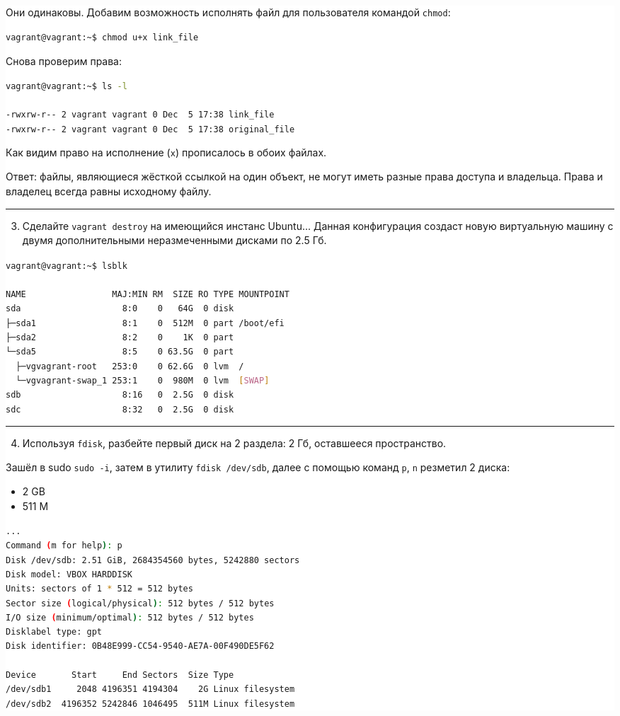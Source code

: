 Они одинаковы. Добавим возможность исполнять файл для пользователя командой `chmod`: 

```bash
vagrant@vagrant:~$ chmod u+x link_file
```

Снова проверим права:

```bash
vagrant@vagrant:~$ ls -l

-rwxrw-r-- 2 vagrant vagrant 0 Dec  5 17:38 link_file
-rwxrw-r-- 2 vagrant vagrant 0 Dec  5 17:38 original_file
```

Как видим право на исполнение (`x`) прописалось в обоих файлах. 

Ответ: файлы, являющиеся жёсткой ссылкой на один объект, не могут иметь разные права доступа и владельца. Права и владелец всегда равны исходному файлу.

---

3. Сделайте `vagrant destroy` на имеющийся инстанс Ubuntu... Данная конфигурация создаст новую виртуальную машину с двумя дополнительными неразмеченными дисками по 2.5 Гб.

```bash
vagrant@vagrant:~$ lsblk

NAME                 MAJ:MIN RM  SIZE RO TYPE MOUNTPOINT
sda                    8:0    0   64G  0 disk
├─sda1                 8:1    0  512M  0 part /boot/efi
├─sda2                 8:2    0    1K  0 part
└─sda5                 8:5    0 63.5G  0 part
  ├─vgvagrant-root   253:0    0 62.6G  0 lvm  /
  └─vgvagrant-swap_1 253:1    0  980M  0 lvm  [SWAP]
sdb                    8:16   0  2.5G  0 disk
sdc                    8:32   0  2.5G  0 disk
```

---

4. Используя `fdisk`, разбейте первый диск на 2 раздела: 2 Гб, оставшееся пространство.

Зашёл в sudo `sudo -i`, затем в утилиту `fdisk /dev/sdb`, далее с помощью команд `p`, `n` резметил 2 диска: 

* 2 GB
* 511 M

```bash
...
Command (m for help): p
Disk /dev/sdb: 2.51 GiB, 2684354560 bytes, 5242880 sectors
Disk model: VBOX HARDDISK
Units: sectors of 1 * 512 = 512 bytes
Sector size (logical/physical): 512 bytes / 512 bytes
I/O size (minimum/optimal): 512 bytes / 512 bytes
Disklabel type: gpt
Disk identifier: 0B48E999-CC54-9540-AE7A-00F490DE5F62

Device       Start     End Sectors  Size Type
/dev/sdb1     2048 4196351 4194304    2G Linux filesystem
/dev/sdb2  4196352 5242846 1046495  511M Linux filesystem
```
